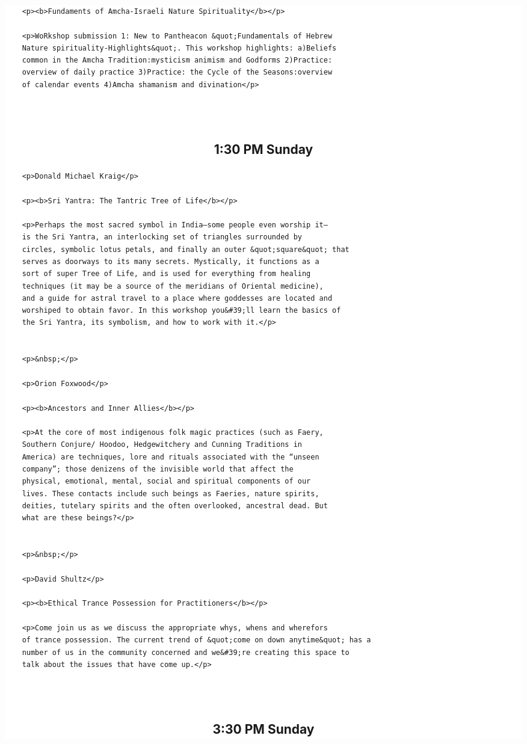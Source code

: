 		<p><b>Fundaments of Amcha-Israeli Nature Spirituality</b></p>
	
		<p>WoRkshop submission 1: New to Pantheacon &quot;Fundamentals of Hebrew 
		Nature spirituality-Highlights&quot;. This workshop highlights: a)Beliefs 
		common in the Amcha Tradition:mysticism animism and Godforms 2)Practice: 
		overview of daily practice 3)Practice: the Cycle of the Seasons:overview 
		of calendar events 4)Amcha shamanism and divination</p>
	
<br>
&nbsp;<center>
<h2>1:30 PM Sunday</h2>
</center>
	
		<p>Donald Michael Kraig</p>
	
		<p><b>Sri Yantra: The Tantric Tree of Life</b></p>
	
		<p>Perhaps the most sacred symbol in India—some people even worship it— 
		is the Sri Yantra, an interlocking set of triangles surrounded by 
		circles, symbolic lotus petals, and finally an outer &quot;square&quot; that 
		serves as doorways to its many secrets. Mystically, it functions as a 
		sort of super Tree of Life, and is used for everything from healing 
		techniques (it may be a source of the meridians of Oriental medicine), 
		and a guide for astral travel to a place where goddesses are located and 
		worshiped to obtain favor. In this workshop you&#39;ll learn the basics of 
		the Sri Yantra, its symbolism, and how to work with it.</p>
	
	
		<p>&nbsp;</p>
	
		<p>Orion Foxwood</p>
	
		<p><b>Ancestors and Inner Allies</b></p>
	
		<p>At the core of most indigenous folk magic practices (such as Faery, 
		Southern Conjure/ Hoodoo, Hedgewitchery and Cunning Traditions in 
		America) are techniques, lore and rituals associated with the “unseen 
		company”; those denizens of the invisible world that affect the 
		physical, emotional, mental, social and spiritual components of our 
		lives. These contacts include such beings as Faeries, nature spirits, 
		deities, tutelary spirits and the often overlooked, ancestral dead. But 
		what are these beings?</p>
	
	
		<p>&nbsp;</p>
	
		<p>David Shultz</p>
	
		<p><b>Ethical Trance Possession for Practitioners</b></p>
	
		<p>Come join us as we discuss the appropriate whys, whens and wherefors 
		of trance possession. The current trend of &quot;come on down anytime&quot; has a 
		number of us in the community concerned and we&#39;re creating this space to 
		talk about the issues that have come up.</p>
	
<br>
&nbsp;<center>
<h2>3:30 PM Sunday</h2>
</center>
	